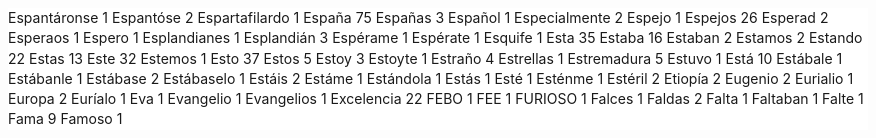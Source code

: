 Espantáronse	1
Espantóse	2
Espartafilardo	1
España	75
Españas	3
Español	1
Especialmente	2
Espejo	1
Espejos	26
Esperad	2
Esperaos	1
Espero	1
Esplandianes	1
Esplandián	3
Espérame	1
Espérate	1
Esquife	1
Esta	35
Estaba	16
Estaban	2
Estamos	2
Estando	22
Estas	13
Este	32
Estemos	1
Esto	37
Estos	5
Estoy	3
Estoyte	1
Estraño	4
Estrellas	1
Estremadura	5
Estuvo	1
Está	10
Estábale	1
Estábanle	1
Estábase	2
Estábaselo	1
Estáis	2
Estáme	1
Estándola	1
Estás	1
Esté	1
Esténme	1
Estéril	2
Etiopía	2
Eugenio	2
Eurialio	1
Europa	2
Euríalo	1
Eva	1
Evangelio	1
Evangelios	1
Excelencia	22
FEBO	1
FEE	1
FURIOSO	1
Falces	1
Faldas	2
Falta	1
Faltaban	1
Falte	1
Fama	9
Famoso	1